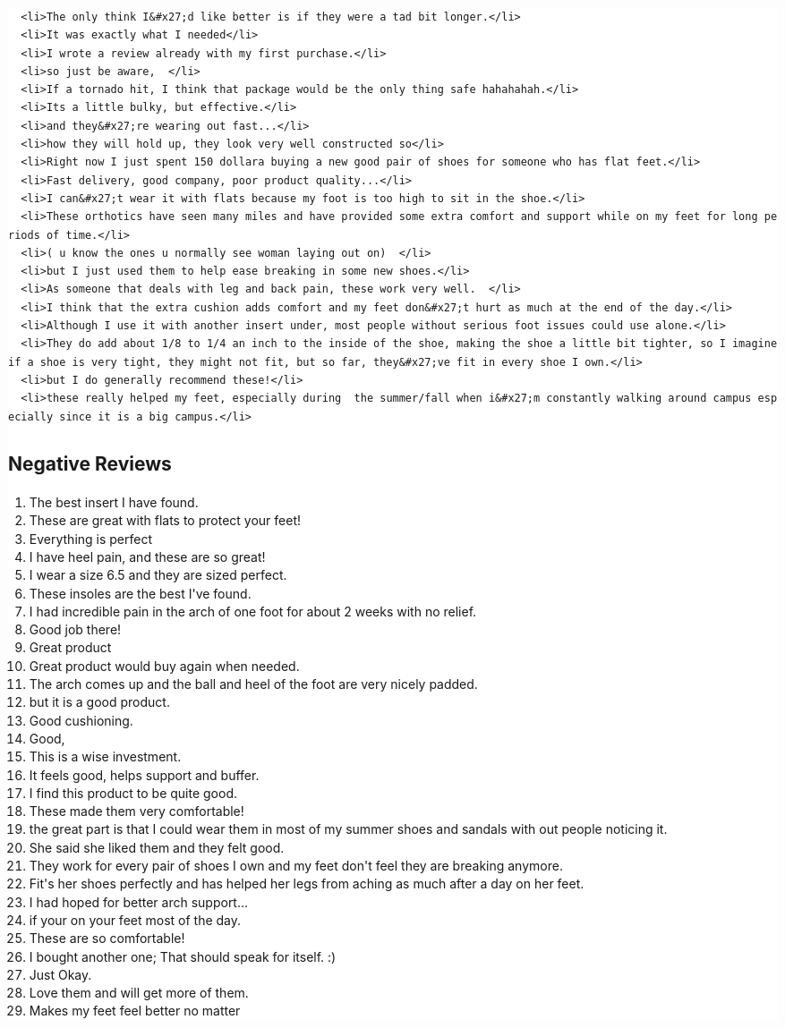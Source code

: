       <li>The only think I&#x27;d like better is if they were a tad bit longer.</li>
      <li>It was exactly what I needed</li>
      <li>I wrote a review already with my first purchase.</li>
      <li>so just be aware,  </li>
      <li>If a tornado hit, I think that package would be the only thing safe hahahahah.</li>
      <li>Its a little bulky, but effective.</li>
      <li>and they&#x27;re wearing out fast...</li>
      <li>how they will hold up, they look very well constructed so</li>
      <li>Right now I just spent 150 dollara buying a new good pair of shoes for someone who has flat feet.</li>
      <li>Fast delivery, good company, poor product quality...</li>
      <li>I can&#x27;t wear it with flats because my foot is too high to sit in the shoe.</li>
      <li>These orthotics have seen many miles and have provided some extra comfort and support while on my feet for long periods of time.</li>
      <li>( u know the ones u normally see woman laying out on)  </li>
      <li>but I just used them to help ease breaking in some new shoes.</li>
      <li>As someone that deals with leg and back pain, these work very well.  </li>
      <li>I think that the extra cushion adds comfort and my feet don&#x27;t hurt as much at the end of the day.</li>
      <li>Although I use it with another insert under, most people without serious foot issues could use alone.</li>
      <li>They do add about 1/8 to 1/4 an inch to the inside of the shoe, making the shoe a little bit tighter, so I imagine if a shoe is very tight, they might not fit, but so far, they&#x27;ve fit in every shoe I own.</li>
      <li>but I do generally recommend these!</li>
      <li>these really helped my feet, especially during  the summer/fall when i&#x27;m constantly walking around campus especially since it is a big campus.</li>
</ol>


<h2>Negative Reviews</h2>
<ol>
<li> The best insert I have found.</li>
<li> These are great with flats to protect your feet!</li>
<li> Everything is perfect</li>
<li> I have heel pain, and these are so great!</li>
<li> I wear a size 6.5 and they are sized perfect.</li>
<li> These insoles are the best I&#x27;ve found.</li>
<li> I had incredible pain in the arch of one foot for about 2 weeks with no relief.</li>
<li> Good job there!  </li>
<li> Great product</li>
<li> Great product would buy again when needed.</li>
<li> The arch comes up and the ball and heel of the foot are very nicely padded.</li>
<li> but it is a good product.</li>
<li> Good cushioning.</li>
<li> Good,</li>
<li> This is a wise investment.</li>
<li> It feels good, helps support and buffer.</li>
<li> I find this product to be quite good.</li>
<li> These made them very comfortable!</li>
<li> the great part is that I could wear them in most of my summer shoes and sandals with out people noticing it.</li>
<li> She said she liked them and they felt good.</li>
<li> They work for every pair of shoes I own and my feet don&#x27;t feel they are breaking anymore.</li>
<li> Fit&#x27;s her shoes perfectly and has helped her legs from aching as much after a day on her feet.</li>
<li> I had hoped for better arch support...</li>
<li> if your on your feet most of the day.</li>
<li> These are so comfortable!</li>
<li> I bought another one; That should speak for itself. :)</li>
<li> Just Okay.</li>
<li> Love them and will get more of them.</li>
<li> Makes my feet feel better no matter</li>